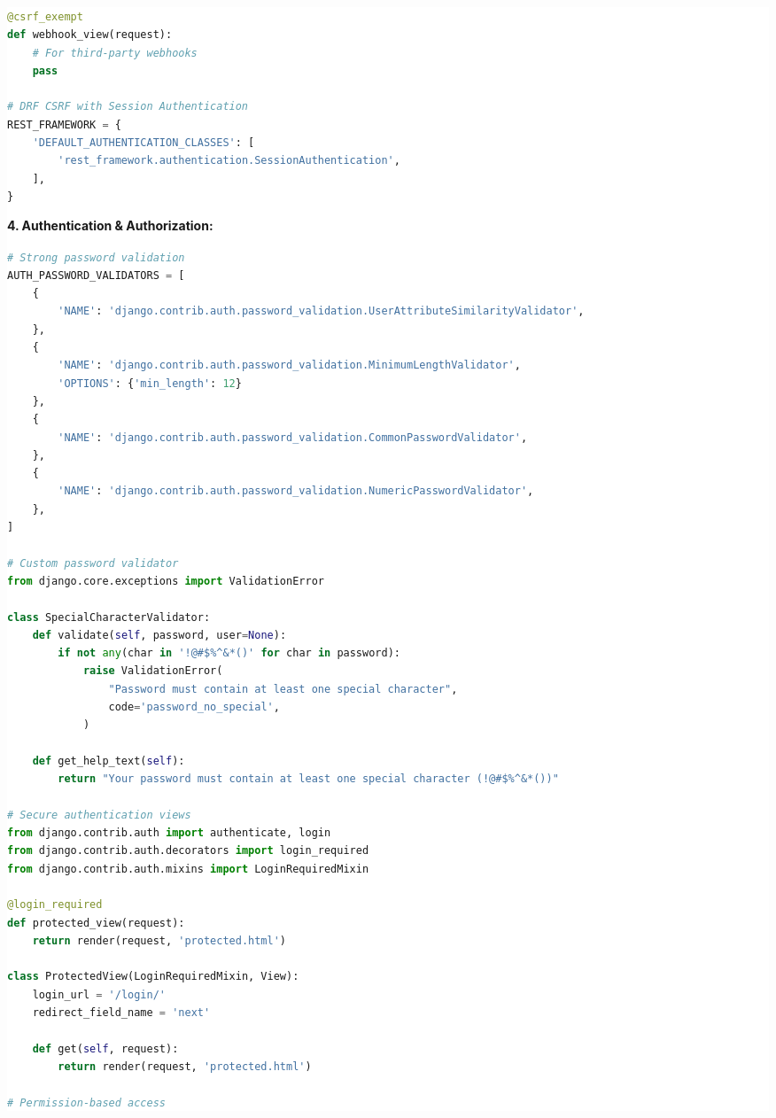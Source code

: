 ```python
@csrf_exempt
def webhook_view(request):
    # For third-party webhooks
    pass

# DRF CSRF with Session Authentication
REST_FRAMEWORK = {
    'DEFAULT_AUTHENTICATION_CLASSES': [
        'rest_framework.authentication.SessionAuthentication',
    ],
}
```

**4. Authentication & Authorization:**

```python
# Strong password validation
AUTH_PASSWORD_VALIDATORS = [
    {
        'NAME': 'django.contrib.auth.password_validation.UserAttributeSimilarityValidator',
    },
    {
        'NAME': 'django.contrib.auth.password_validation.MinimumLengthValidator',
        'OPTIONS': {'min_length': 12}
    },
    {
        'NAME': 'django.contrib.auth.password_validation.CommonPasswordValidator',
    },
    {
        'NAME': 'django.contrib.auth.password_validation.NumericPasswordValidator',
    },
]

# Custom password validator
from django.core.exceptions import ValidationError

class SpecialCharacterValidator:
    def validate(self, password, user=None):
        if not any(char in '!@#$%^&*()' for char in password):
            raise ValidationError(
                "Password must contain at least one special character",
                code='password_no_special',
            )
    
    def get_help_text(self):
        return "Your password must contain at least one special character (!@#$%^&*())"

# Secure authentication views
from django.contrib.auth import authenticate, login
from django.contrib.auth.decorators import login_required
from django.contrib.auth.mixins import LoginRequiredMixin

@login_required
def protected_view(request):
    return render(request, 'protected.html')

class ProtectedView(LoginRequiredMixin, View):
    login_url = '/login/'
    redirect_field_name = 'next'
    
    def get(self, request):
        return render(request, 'protected.html')

# Permission-based access
```
